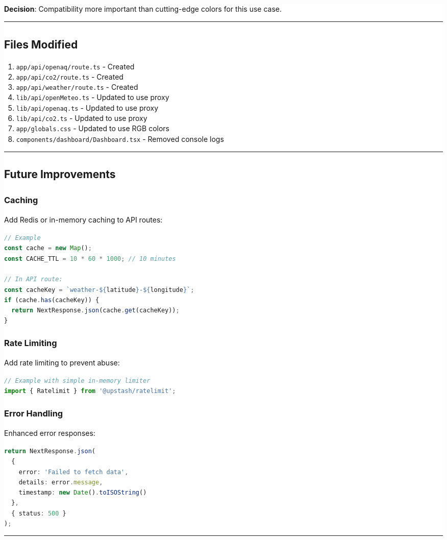 **Decision**: Compatibility more important than cutting-edge colors for this use case.

---

## Files Modified

1. `app/api/openaq/route.ts` - Created
2. `app/api/co2/route.ts` - Created  
3. `app/api/weather/route.ts` - Created
4. `lib/api/openMeteo.ts` - Updated to use proxy
5. `lib/api/openaq.ts` - Updated to use proxy
6. `lib/api/co2.ts` - Updated to use proxy
7. `app/globals.css` - Updated to use RGB colors
8. `components/dashboard/Dashboard.tsx` - Removed console logs

---

## Future Improvements

### Caching
Add Redis or in-memory caching to API routes:
```typescript
// Example
const cache = new Map();
const CACHE_TTL = 10 * 60 * 1000; // 10 minutes

// In API route:
const cacheKey = `weather-${latitude}-${longitude}`;
if (cache.has(cacheKey)) {
  return NextResponse.json(cache.get(cacheKey));
}
```

### Rate Limiting
Add rate limiting to prevent abuse:
```typescript
// Example with simple in-memory limiter
import { Ratelimit } from '@upstash/ratelimit';
```

### Error Handling
Enhanced error responses:
```typescript
return NextResponse.json(
  { 
    error: 'Failed to fetch data',
    details: error.message,
    timestamp: new Date().toISOString()
  },
  { status: 500 }
);
```

---